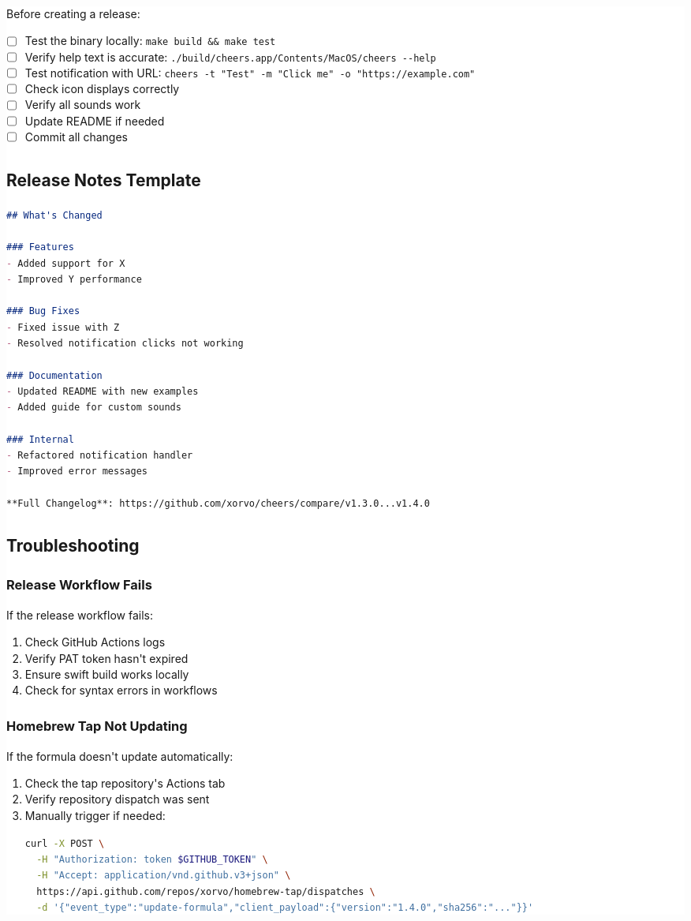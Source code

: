 Before creating a release:

- [ ] Test the binary locally: `make build && make test`
- [ ] Verify help text is accurate: `./build/cheers.app/Contents/MacOS/cheers --help`
- [ ] Test notification with URL: `cheers -t "Test" -m "Click me" -o "https://example.com"`
- [ ] Check icon displays correctly
- [ ] Verify all sounds work
- [ ] Update README if needed
- [ ] Commit all changes

## Release Notes Template

```markdown
## What's Changed

### Features
- Added support for X
- Improved Y performance

### Bug Fixes
- Fixed issue with Z
- Resolved notification clicks not working

### Documentation
- Updated README with new examples
- Added guide for custom sounds

### Internal
- Refactored notification handler
- Improved error messages

**Full Changelog**: https://github.com/xorvo/cheers/compare/v1.3.0...v1.4.0
```

## Troubleshooting

### Release Workflow Fails

If the release workflow fails:

1. Check GitHub Actions logs
2. Verify PAT token hasn't expired
3. Ensure swift build works locally
4. Check for syntax errors in workflows

### Homebrew Tap Not Updating

If the formula doesn't update automatically:

1. Check the tap repository's Actions tab
2. Verify repository dispatch was sent
3. Manually trigger if needed:
   ```bash
   curl -X POST \
     -H "Authorization: token $GITHUB_TOKEN" \
     -H "Accept: application/vnd.github.v3+json" \
     https://api.github.com/repos/xorvo/homebrew-tap/dispatches \
     -d '{"event_type":"update-formula","client_payload":{"version":"1.4.0","sha256":"..."}}'
   ```
